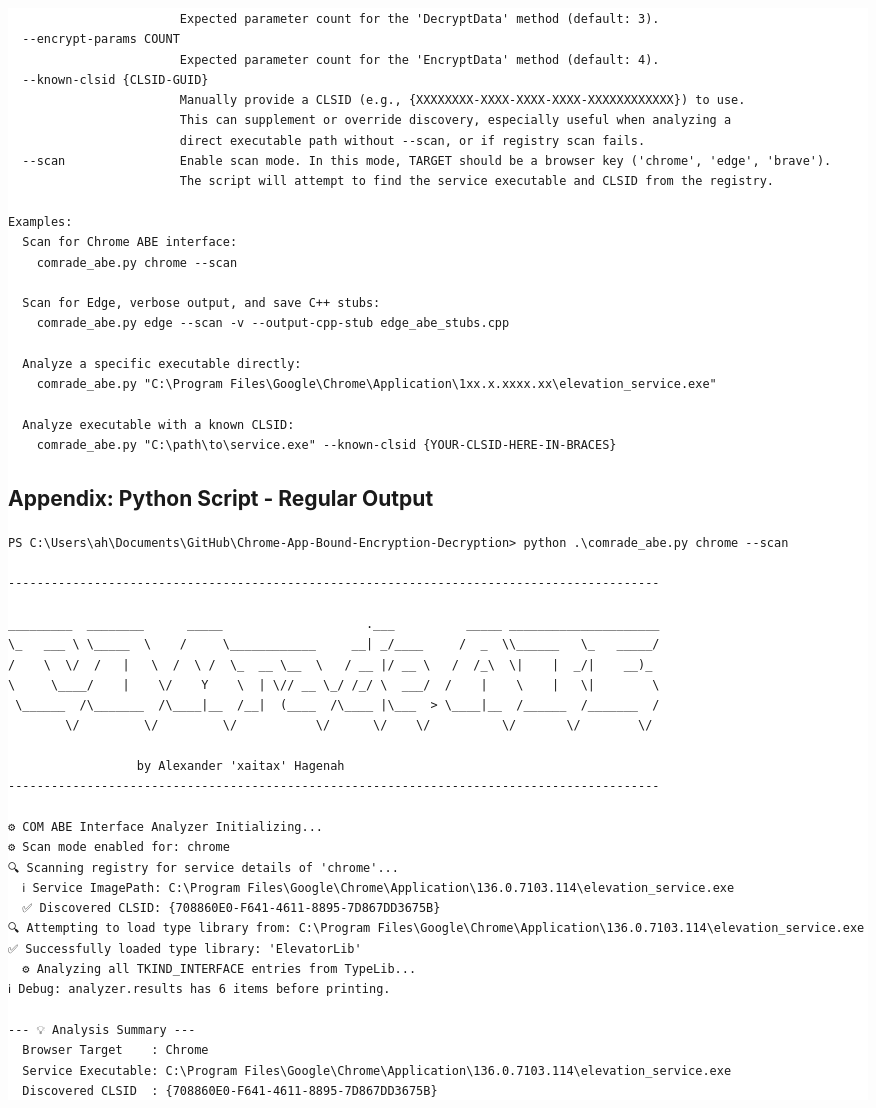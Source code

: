 ```
                        Expected parameter count for the 'DecryptData' method (default: 3).
  --encrypt-params COUNT
                        Expected parameter count for the 'EncryptData' method (default: 4).
  --known-clsid {CLSID-GUID}
                        Manually provide a CLSID (e.g., {XXXXXXXX-XXXX-XXXX-XXXX-XXXXXXXXXXXX}) to use.
                        This can supplement or override discovery, especially useful when analyzing a
                        direct executable path without --scan, or if registry scan fails.
  --scan                Enable scan mode. In this mode, TARGET should be a browser key ('chrome', 'edge', 'brave').
                        The script will attempt to find the service executable and CLSID from the registry.

Examples:
  Scan for Chrome ABE interface:
    comrade_abe.py chrome --scan

  Scan for Edge, verbose output, and save C++ stubs:
    comrade_abe.py edge --scan -v --output-cpp-stub edge_abe_stubs.cpp

  Analyze a specific executable directly:
    comrade_abe.py "C:\Program Files\Google\Chrome\Application\1xx.x.xxxx.xx\elevation_service.exe"

  Analyze executable with a known CLSID:
    comrade_abe.py "C:\path\to\service.exe" --known-clsid {YOUR-CLSID-HERE-IN-BRACES}
```

## Appendix: Python Script - Regular Output

```
PS C:\Users\ah\Documents\GitHub\Chrome-App-Bound-Encryption-Decryption> python .\comrade_abe.py chrome --scan

-------------------------------------------------------------------------------------------

_________  ________      _____                    .___          _____ _____________________
\_   ___ \ \_____  \    /     \____________     __| _/____     /  _  \\______   \_   _____/
/    \  \/  /   |   \  /  \ /  \_  __ \__  \   / __ |/ __ \   /  /_\  \|    |  _/|    __)_
\     \____/    |    \/    Y    \  | \// __ \_/ /_/ \  ___/  /    |    \    |   \|        \
 \______  /\_______  /\____|__  /__|  (____  /\____ |\___  > \____|__  /______  /_______  /
        \/         \/         \/           \/      \/    \/          \/       \/        \/

                  by Alexander 'xaitax' Hagenah
-------------------------------------------------------------------------------------------

⚙️ COM ABE Interface Analyzer Initializing...
⚙️ Scan mode enabled for: chrome
🔍 Scanning registry for service details of 'chrome'...
  ℹ️ Service ImagePath: C:\Program Files\Google\Chrome\Application\136.0.7103.114\elevation_service.exe
  ✅ Discovered CLSID: {708860E0-F641-4611-8895-7D867DD3675B}
🔍 Attempting to load type library from: C:\Program Files\Google\Chrome\Application\136.0.7103.114\elevation_service.exe
✅ Successfully loaded type library: 'ElevatorLib'
  ⚙️ Analyzing all TKIND_INTERFACE entries from TypeLib...
ℹ️ Debug: analyzer.results has 6 items before printing.

--- 💡 Analysis Summary ---
  Browser Target    : Chrome
  Service Executable: C:\Program Files\Google\Chrome\Application\136.0.7103.114\elevation_service.exe
  Discovered CLSID  : {708860E0-F641-4611-8895-7D867DD3675B}
```